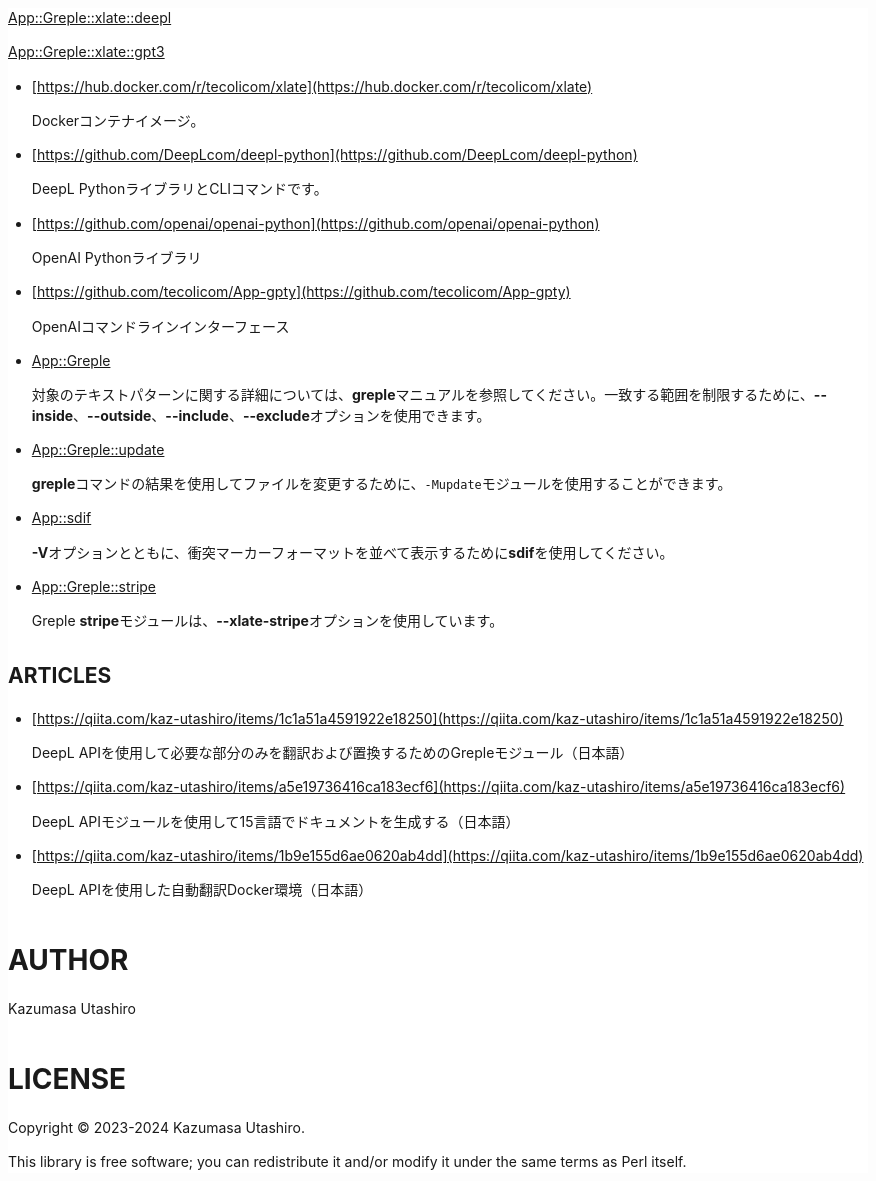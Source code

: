 [App::Greple::xlate::deepl](https://metacpan.org/pod/App%3A%3AGreple%3A%3Axlate%3A%3Adeepl)

[App::Greple::xlate::gpt3](https://metacpan.org/pod/App%3A%3AGreple%3A%3Axlate%3A%3Agpt3)

- [https://hub.docker.com/r/tecolicom/xlate](https://hub.docker.com/r/tecolicom/xlate)

    Dockerコンテナイメージ。

- [https://github.com/DeepLcom/deepl-python](https://github.com/DeepLcom/deepl-python)

    DeepL PythonライブラリとCLIコマンドです。

- [https://github.com/openai/openai-python](https://github.com/openai/openai-python)

    OpenAI Pythonライブラリ

- [https://github.com/tecolicom/App-gpty](https://github.com/tecolicom/App-gpty)

    OpenAIコマンドラインインターフェース

- [App::Greple](https://metacpan.org/pod/App%3A%3AGreple)

    対象のテキストパターンに関する詳細については、**greple**マニュアルを参照してください。一致する範囲を制限するために、**--inside**、**--outside**、**--include**、**--exclude**オプションを使用できます。

- [App::Greple::update](https://metacpan.org/pod/App%3A%3AGreple%3A%3Aupdate)

    **greple**コマンドの結果を使用してファイルを変更するために、`-Mupdate`モジュールを使用することができます。

- [App::sdif](https://metacpan.org/pod/App%3A%3Asdif)

    **-V**オプションとともに、衝突マーカーフォーマットを並べて表示するために**sdif**を使用してください。

- [App::Greple::stripe](https://metacpan.org/pod/App%3A%3AGreple%3A%3Astripe)

    Greple **stripe**モジュールは、**--xlate-stripe**オプションを使用しています。

## ARTICLES

- [https://qiita.com/kaz-utashiro/items/1c1a51a4591922e18250](https://qiita.com/kaz-utashiro/items/1c1a51a4591922e18250)

    DeepL APIを使用して必要な部分のみを翻訳および置換するためのGrepleモジュール（日本語）

- [https://qiita.com/kaz-utashiro/items/a5e19736416ca183ecf6](https://qiita.com/kaz-utashiro/items/a5e19736416ca183ecf6)

    DeepL APIモジュールを使用して15言語でドキュメントを生成する（日本語）

- [https://qiita.com/kaz-utashiro/items/1b9e155d6ae0620ab4dd](https://qiita.com/kaz-utashiro/items/1b9e155d6ae0620ab4dd)

    DeepL APIを使用した自動翻訳Docker環境（日本語）

# AUTHOR

Kazumasa Utashiro

# LICENSE

Copyright © 2023-2024 Kazumasa Utashiro.

This library is free software; you can redistribute it and/or modify
it under the same terms as Perl itself.

